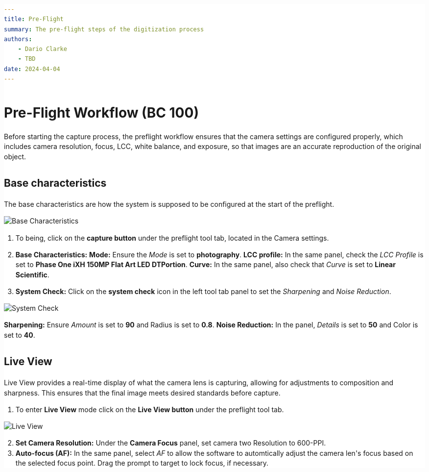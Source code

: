 ```yaml
---
title: Pre-Flight
summary: The pre-flight steps of the digitization process
authors:
    - Dario Clarke
    - TBD
date: 2024-04-04
---
```

# Pre-Flight Workflow (BC 100)

Before starting the capture process, the preflight workflow ensures that the camera settings are configured properly, which includes camera resolution, focus, LCC, white balance, and exposure, so that images are an accurate reproduction of the original object.

## Base characteristics
The base characteristics are how the system is supposed to be configured at the start of the preflight.

<img src="https://github.com/Bluee21/Digitization-Playbook/blob/main/images/PreFlight_001.png" alt="Base Characteristics" width="550" height="650">

1. To being, click on the **capture button** under the preflight tool tab, located in the Camera settings.
2. **Base Characteristics:**
**Mode:** Ensure the *Mode* is set to **photography**.
**LCC profile:** In the same panel, check the *LCC Profile* is set to **Phase One iXH 150MP Flat Art LED DTPortion**.
**Curve:** In the same panel, also check that *Curve* is set to **Linear Scientific**.

3. **System Check:** Click on the **system check** icon in the left tool tab panel to set the *Sharpening* and *Noise Reduction*.

<img src="https://github.com/Bluee21/Digitization-Playbook/blob/main/images/PreFlight_002.png" alt="System Check" width="550" height="650">


**Sharpening:** Ensure *Amount* is set to **90** and Radius is set to **0.8**.
**Noise Reduction:** In the panel, *Details* is set to **50** and Color is set to **40**.

## Live View 
Live View provides a real-time display of what the camera lens is capturing, allowing for adjustments to composition and sharpness. This ensures that the final image meets desired standards before capture.

1. To enter **Live View** mode click on the **Live View button** under the preflight tool tab.

<img src="https://github.com/Bluee21/Digitization-Playbook/blob/main/images/PreFlight_003.png" alt="Live View" width="550" height="650">

2. **Set Camera Resolution:** Under the **Camera Focus** panel, set camera two Resolution to 600-PPI.
3. **Auto-focus (AF):** In the same panel, select *AF* to allow the software to automtically adjust the camera len's focus based on the selected focus point. Drag the prompt to target to lock focus, if necessary.
